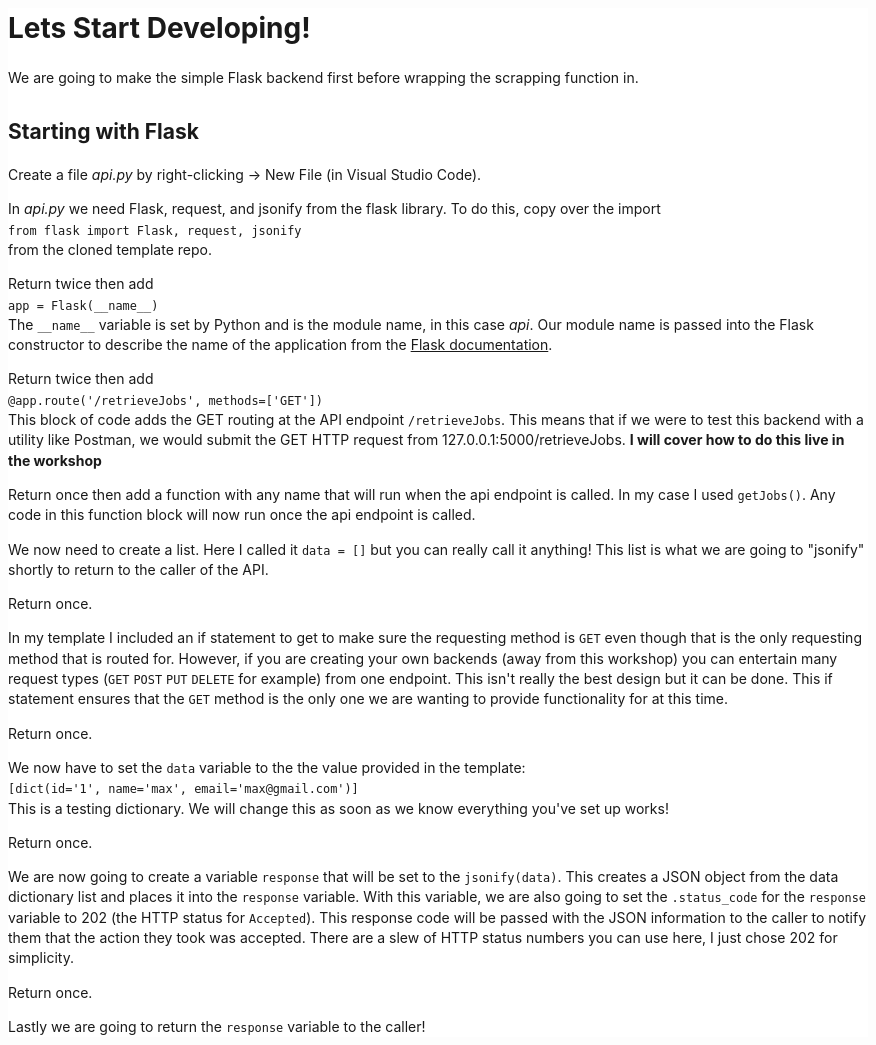 # Lets Start Developing!

We are going to make the simple Flask backend first before wrapping the scrapping function in.

## Starting with Flask

Create a file *api.py* by right-clicking -> New File (in Visual Studio Code).

In *api.py* we need Flask, request, and jsonify from the flask library. To do this, copy over the import <br>`from flask import Flask, request, jsonify` <br>from the cloned template repo.

Return twice then add <br> `app = Flask(__name__)` <br> The `__name__` variable is set by Python and is the module name, in this case *api*. Our module name is passed into the Flask constructor to describe the name of the application from the [Flask documentation](https://flask.palletsprojects.com/en/1.1.x/api/#flask.Flask).

Return twice then add <br> `@app.route('/retrieveJobs', methods=['GET'])` <br> This block of code adds the GET routing at the API endpoint `/retrieveJobs`. This means that if we were to test this backend with a utility like Postman, we would submit the GET HTTP request from 127.0.0.1:5000/retrieveJobs. **I will cover how to do this live in the workshop**

Return once then add a function with any name that will run when the api endpoint is called. In my case I used `getJobs()`. Any code in this function block will now run once the api endpoint is called.

We now need to create a list. Here I called it `data = []` but you can really call it anything! This list is what we are going to "jsonify" shortly to return to the caller of the API.

Return once.

In my template I included an if statement to get to make sure the  requesting method is `GET` even though that is the only requesting method that is routed for. However, if you are creating your own backends (away from this workshop) you can entertain many request types (`GET` `POST` `PUT` `DELETE` for example) from one endpoint. This isn't really the best design but it can be done. This if statement ensures that the `GET` method is the only one we are wanting to provide functionality for at this time.

Return once.

We now have to set the `data` variable to the the value provided in the template: <br>
`[dict(id='1', name='max', email='max@gmail.com')]` <br>
This is a testing dictionary. We will change this as soon as we know everything you've set up works!

Return once.

We are now going to create a variable `response` that will be set to the `jsonify(data)`. This creates a JSON object from the data dictionary list and places it into the `response` variable. With this variable, we are also going to set the `.status_code` for the `response` variable to 202 (the HTTP status for `Accepted`). This response code will be passed with the JSON information to the caller to notify them that the action they took was accepted. There are a slew of HTTP status numbers you can use here, I just chose 202 for simplicity.

Return once.

Lastly we are going to return the `response` variable to the caller!
